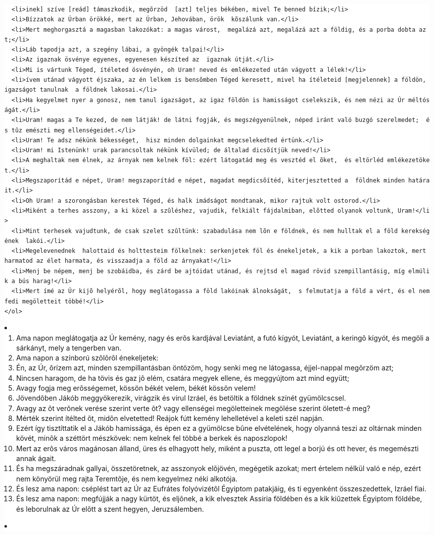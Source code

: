       <li>inek] szíve [reád] támaszkodik, megõrzöd  [azt] teljes békében, mivel Te benned bízik;</li>
      <li>Bízzatok az Úrban örökké, mert az Úrban, Jehovában, örök  kõszálunk van.</li>
      <li>Mert meghorgasztá a magasban lakozókat: a magas várost,  megalázá azt, megalázá azt a földig, és a porba dobta azt;</li>
      <li>Láb tapodja azt, a szegény lábai, a gyöngék talpai!</li>
      <li>Az igaznak ösvénye egyenes, egyenesen készíted az  igaznak útját.</li>
      <li>Mi is vártunk Téged, ítéleted ösvényén, oh Uram! neved és emlékezeted után vágyott a lélek!</li>
      <li>ívem utánad vágyott éjszaka, az én lelkem is bensõmben Téged keresett, mivel ha ítéleteid [megjelennek] a földön, igazságot tanulnak  a földnek lakosai.</li>
      <li>Ha kegyelmet nyer a gonosz, nem tanul igazságot, az igaz földön is hamisságot cselekszik, és nem nézi az Úr méltóságát.</li>
      <li>Uram! magas a Te kezed, de nem látják! de látni fogják, és megszégyenülnek, néped iránt való buzgó szerelmedet;  és tûz emészti meg ellenségeidet.</li>
      <li>Uram! Te adsz nékünk békességet,  hisz minden dolgainkat megcselekedted értünk.</li>
      <li>Uram! mi Istenünk! urak parancsoltak nékünk kívüled; de általad dicsõítjük neved!</li>
      <li>A meghaltak nem élnek, az árnyak nem kelnek föl: ezért látogatád meg és vesztéd el õket,  és eltörléd emlékezetöket.</li>
      <li>Megszaporítád e népet, Uram! megszaporítád e népet, magadat megdicsõítéd, kiterjesztetted a  földnek minden határait.</li>
      <li>Oh Uram! a szorongásban kerestek Téged, és halk imádságot mondtanak, mikor rajtuk volt ostorod.</li>
      <li>Miként a terhes asszony, a ki közel a szûléshez, vajudik, felkiált fájdalmiban, elõtted olyanok voltunk, Uram!</li>
      <li>Mint terhesek vajudtunk, de csak szelet szûltünk: szabadulása nem lõn e földnek, és nem hulltak el a föld kerekségének  lakói.</li>
      <li>Megelevenednek  halottaid és holttesteim fölkelnek: serkenjetek föl és énekeljetek, a kik a porban lakoztok, mert harmatod az élet harmata, és visszaadja a föld az árnyakat!</li>
      <li>Menj be népem, menj be szobáidba, és zárd be ajtóidat utánad, és rejtsd el magad rövid szempillantásig, míg elmúlik a bús harag!</li>
      <li>Mert ímé az Úr kijõ helyérõl, hogy meglátogassa a föld lakóinak álnokságát,  s felmutatja a föld a vért, és el nem fedi megöletteit többé!</li>
    </ol>
  </li>
  <li>
    <ol>
      <li>Ama napon meglátogatja az Úr kemény, nagy és erõs kardjával Leviatánt, a futó kígyót, Leviatánt, a keringõ kígyót, és megöli a sárkányt, mely a tengerben van.</li>
      <li>Ama napon a színború szõlõrõl énekeljetek:</li>
      <li>Én, az Úr, õrízem azt, minden szempillantásban öntözöm, hogy senki meg ne látogassa, éjjel-nappal megõrzöm azt;</li>
      <li>Nincsen haragom, de ha tövis és gaz jõ elém, csatára megyek  ellene, és meggyújtom azt mind együtt;</li>
      <li>Avagy fogja meg erõsségemet, kössön békét velem, békét kössön velem!</li>
      <li>Jövendõben Jákób  meggyökerezik, virágzik és virul Izráel, és betöltik a földnek színét gyümölcscsel.</li>
      <li>Avagy az õt verõnek verése  szerint verte õt? vagy ellenségei megöletteinek megölése szerint öletett-é meg?</li>
      <li>Mérték szerint ítélted õt, midõn elvetetted!  Reájok fútt kemény lehelletével a keleti szél napján.</li>
      <li>Ezért így tisztíttatik el a Jákób hamissága, és épen ez a gyümölcse bûne elvételének, hogy olyanná teszi az oltárnak minden kövét, minõk a széttört mészkövek: nem kelnek fel többé  a berkek és naposzlopok!</li>
      <li>Mert az erõs város magánosan álland, üres és elhagyott hely, miként a puszta,  ott legel a borjú és ott hever, és megemészti annak ágait.</li>
      <li>És ha megszáradnak gallyai, összetöretnek, az asszonyok elõjövén, megégetik azokat; mert értelem nélkül való e nép, ezért nem könyörül meg rajta Teremtõje, és nem  kegyelmez néki alkotója.</li>
      <li>És lesz ama napon: cséplést tart az Úr az Eufrátes folyóvizétõl Égyiptom patakjáig, és ti egyenként összeszedettek,  Izráel fiai.</li>
      <li>És lesz ama napon: megfújják a nagy kürtöt, és eljõnek, a kik elvesztek Assiria földében és a kik kiûzettek Égyiptom földébe, és leborulnak az Úr elõtt a szent hegyen,  Jeruzsálemben.</li>
    </ol>
  </li>
  <li>